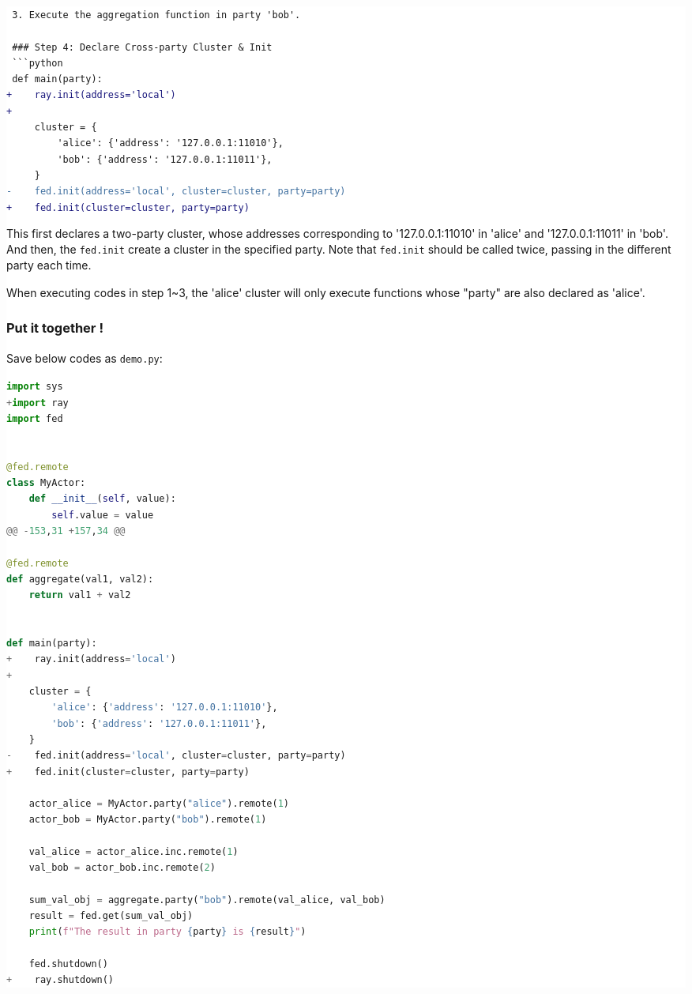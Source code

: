 ```diff
 3. Execute the aggregation function in party 'bob'.
 
 ### Step 4: Declare Cross-party Cluster & Init 
 ```python
 def main(party):
+    ray.init(address='local')
+
     cluster = {
         'alice': {'address': '127.0.0.1:11010'},
         'bob': {'address': '127.0.0.1:11011'},
     }
-    fed.init(address='local', cluster=cluster, party=party)
+    fed.init(cluster=cluster, party=party)
 ```
 This first declares a two-party cluster, whose addresses corresponding to '127.0.0.1:11010' in 'alice' and '127.0.0.1:11011' in 'bob'.
 And then, the `fed.init` create a cluster in the specified party.
 Note that `fed.init` should be called twice, passing in the different party each time.
 
 When executing codes in step 1~3, the 'alice' cluster will only execute functions whose "party" are also declared as 'alice'.
 
 ### Put it together !
 Save below codes as `demo.py`: 
 ```python
 import sys
+import ray
 import fed
 
 
 @fed.remote
 class MyActor:
     def __init__(self, value):
         self.value = value
@@ -153,31 +157,34 @@
 
 @fed.remote
 def aggregate(val1, val2):
     return val1 + val2
 
 
 def main(party):
+    ray.init(address='local')
+
     cluster = {
         'alice': {'address': '127.0.0.1:11010'},
         'bob': {'address': '127.0.0.1:11011'},
     }
-    fed.init(address='local', cluster=cluster, party=party)
+    fed.init(cluster=cluster, party=party)
 
     actor_alice = MyActor.party("alice").remote(1)
     actor_bob = MyActor.party("bob").remote(1)
 
     val_alice = actor_alice.inc.remote(1)
     val_bob = actor_bob.inc.remote(2)
 
     sum_val_obj = aggregate.party("bob").remote(val_alice, val_bob)
     result = fed.get(sum_val_obj)
     print(f"The result in party {party} is {result}")
 
     fed.shutdown()
+    ray.shutdown()
 
 ```